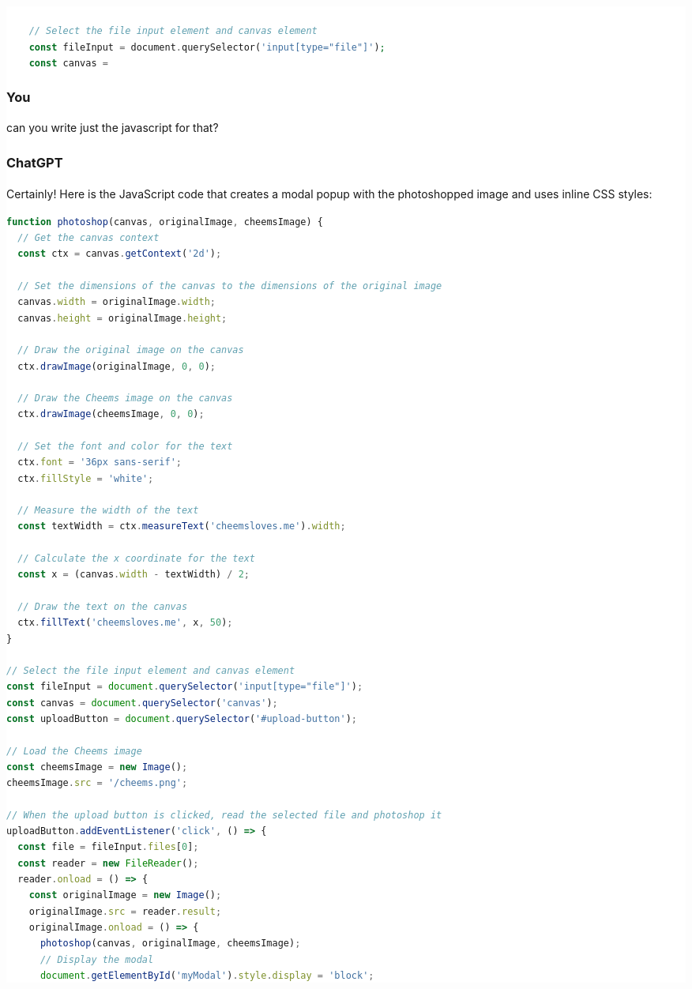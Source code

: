 ```php

    // Select the file input element and canvas element
    const fileInput = document.querySelector('input[type="file"]');
    const canvas =

```

### You
can you write just the javascript for that?

### ChatGPT

Certainly! Here is the JavaScript code that creates a modal popup with the photoshopped image and uses inline CSS styles:

```javascript
function photoshop(canvas, originalImage, cheemsImage) {
  // Get the canvas context
  const ctx = canvas.getContext('2d');

  // Set the dimensions of the canvas to the dimensions of the original image
  canvas.width = originalImage.width;
  canvas.height = originalImage.height;

  // Draw the original image on the canvas
  ctx.drawImage(originalImage, 0, 0);

  // Draw the Cheems image on the canvas
  ctx.drawImage(cheemsImage, 0, 0);

  // Set the font and color for the text
  ctx.font = '36px sans-serif';
  ctx.fillStyle = 'white';

  // Measure the width of the text
  const textWidth = ctx.measureText('cheemsloves.me').width;

  // Calculate the x coordinate for the text
  const x = (canvas.width - textWidth) / 2;

  // Draw the text on the canvas
  ctx.fillText('cheemsloves.me', x, 50);
}

// Select the file input element and canvas element
const fileInput = document.querySelector('input[type="file"]');
const canvas = document.querySelector('canvas');
const uploadButton = document.querySelector('#upload-button');

// Load the Cheems image
const cheemsImage = new Image();
cheemsImage.src = '/cheems.png';

// When the upload button is clicked, read the selected file and photoshop it
uploadButton.addEventListener('click', () => {
  const file = fileInput.files[0];
  const reader = new FileReader();
  reader.onload = () => {
    const originalImage = new Image();
    originalImage.src = reader.result;
    originalImage.onload = () => {
      photoshop(canvas, originalImage, cheemsImage);
      // Display the modal
      document.getElementById('myModal').style.display = 'block';
```